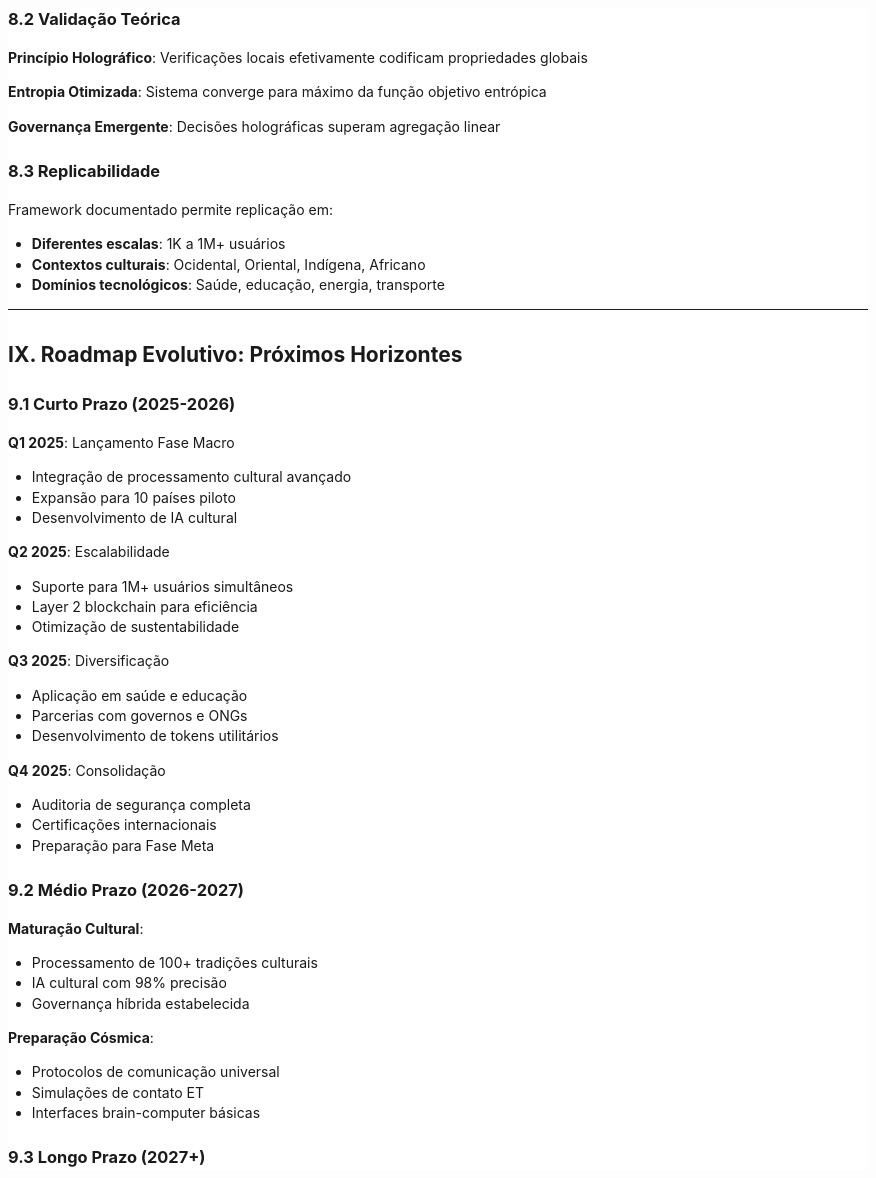 ### 8.2 Validação Teórica

**Princípio Holográfico**: Verificações locais efetivamente codificam propriedades globais

**Entropia Otimizada**: Sistema converge para máximo da função objetivo entrópica

**Governança Emergente**: Decisões holográficas superam agregação linear

### 8.3 Replicabilidade

Framework documentado permite replicação em:
- **Diferentes escalas**: 1K a 1M+ usuários
- **Contextos culturais**: Ocidental, Oriental, Indígena, Africano
- **Domínios tecnológicos**: Saúde, educação, energia, transporte

---

## IX. Roadmap Evolutivo: Próximos Horizontes

### 9.1 Curto Prazo (2025-2026)

**Q1 2025**: Lançamento Fase Macro
- Integração de processamento cultural avançado
- Expansão para 10 países piloto
- Desenvolvimento de IA cultural

**Q2 2025**: Escalabilidade
- Suporte para 1M+ usuários simultâneos
- Layer 2 blockchain para eficiência
- Otimização de sustentabilidade

**Q3 2025**: Diversificação
- Aplicação em saúde e educação
- Parcerias com governos e ONGs
- Desenvolvimento de tokens utilitários

**Q4 2025**: Consolidação
- Auditoria de segurança completa
- Certificações internacionais
- Preparação para Fase Meta

### 9.2 Médio Prazo (2026-2027)

**Maturação Cultural**:
- Processamento de 100+ tradições culturais
- IA cultural com 98% precisão
- Governança híbrida estabelecida

**Preparação Cósmica**:
- Protocolos de comunicação universal
- Simulações de contato ET
- Interfaces brain-computer básicas

### 9.3 Longo Prazo (2027+)
